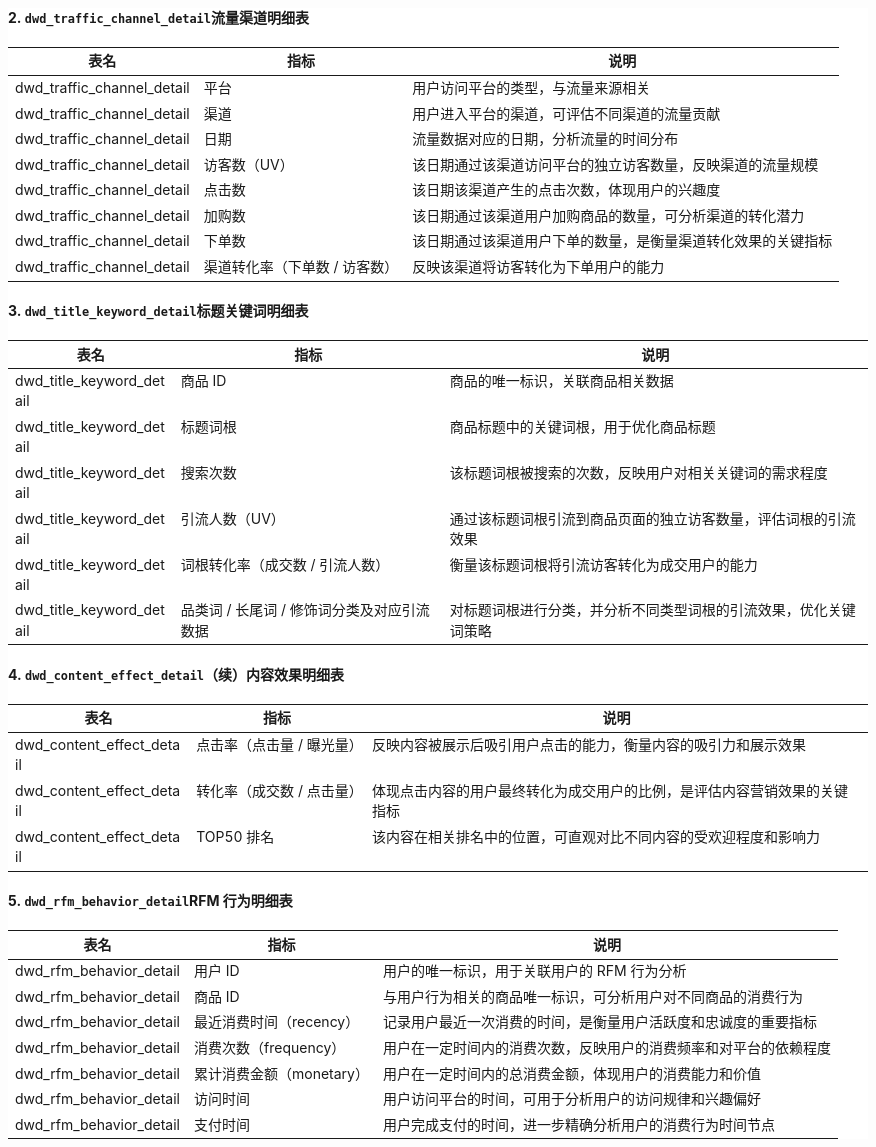 #### 2. `dwd_traffic_channel_detail`**流量渠道明细表**

|表名|指标|说明|
|---|---|---|
|dwd_traffic_channel_detail|平台|用户访问平台的类型，与流量来源相关|
|dwd_traffic_channel_detail|渠道|用户进入平台的渠道，可评估不同渠道的流量贡献|
|dwd_traffic_channel_detail|日期|流量数据对应的日期，分析流量的时间分布|
|dwd_traffic_channel_detail|访客数（UV）|该日期通过该渠道访问平台的独立访客数量，反映渠道的流量规模|
|dwd_traffic_channel_detail|点击数|该日期该渠道产生的点击次数，体现用户的兴趣度|
|dwd_traffic_channel_detail|加购数|该日期通过该渠道用户加购商品的数量，可分析渠道的转化潜力|
|dwd_traffic_channel_detail|下单数|该日期通过该渠道用户下单的数量，是衡量渠道转化效果的关键指标|
|dwd_traffic_channel_detail|渠道转化率（下单数 / 访客数）|反映该渠道将访客转化为下单用户的能力|

#### 3. `dwd_title_keyword_detail`**标题关键词明细表**

| 表名                       | 指标                       | 说明                               |
| ------------------------ | ------------------------ | -------------------------------- |
| dwd_title_keyword_detail | 商品 ID                    | 商品的唯一标识，关联商品相关数据                 |
| dwd_title_keyword_detail | 标题词根                     | 商品标题中的关键词根，用于优化商品标题              |
| dwd_title_keyword_detail | 搜索次数                     | 该标题词根被搜索的次数，反映用户对相关关键词的需求程度      |
| dwd_title_keyword_detail | 引流人数（UV）                 | 通过该标题词根引流到商品页面的独立访客数量，评估词根的引流效果  |
| dwd_title_keyword_detail | 词根转化率（成交数 / 引流人数）        | 衡量该标题词根将引流访客转化为成交用户的能力           |
| dwd_title_keyword_detail | 品类词 / 长尾词 / 修饰词分类及对应引流数据 | 对标题词根进行分类，并分析不同类型词根的引流效果，优化关键词策略 |

#### 4. `dwd_content_effect_detail`（续）**内容效果明细表**

|表名|指标|说明|
|---|---|---|
|dwd_content_effect_detail|点击率（点击量 / 曝光量）|反映内容被展示后吸引用户点击的能力，衡量内容的吸引力和展示效果|
|dwd_content_effect_detail|转化率（成交数 / 点击量）|体现点击内容的用户最终转化为成交用户的比例，是评估内容营销效果的关键指标|
|dwd_content_effect_detail|TOP50 排名|该内容在相关排名中的位置，可直观对比不同内容的受欢迎程度和影响力|

#### 5. `dwd_rfm_behavior_detail`**RFM 行为明细表**

|表名|指标|说明|
|---|---|---|
|dwd_rfm_behavior_detail|用户 ID|用户的唯一标识，用于关联用户的 RFM 行为分析|
|dwd_rfm_behavior_detail|商品 ID|与用户行为相关的商品唯一标识，可分析用户对不同商品的消费行为|
|dwd_rfm_behavior_detail|最近消费时间（recency）|记录用户最近一次消费的时间，是衡量用户活跃度和忠诚度的重要指标|
|dwd_rfm_behavior_detail|消费次数（frequency）|用户在一定时间内的消费次数，反映用户的消费频率和对平台的依赖程度|
|dwd_rfm_behavior_detail|累计消费金额（monetary）|用户在一定时间内的总消费金额，体现用户的消费能力和价值|
|dwd_rfm_behavior_detail|访问时间|用户访问平台的时间，可用于分析用户的访问规律和兴趣偏好|
|dwd_rfm_behavior_detail|支付时间|用户完成支付的时间，进一步精确分析用户的消费行为时间节点|
